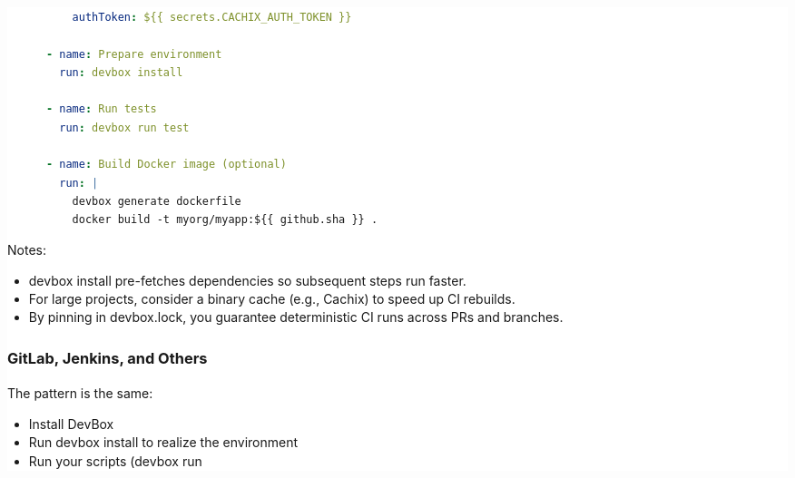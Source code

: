 ```yaml
          authToken: ${{ secrets.CACHIX_AUTH_TOKEN }}

      - name: Prepare environment
        run: devbox install

      - name: Run tests
        run: devbox run test

      - name: Build Docker image (optional)
        run: |
          devbox generate dockerfile
          docker build -t myorg/myapp:${{ github.sha }} .
```

Notes:

- devbox install pre-fetches dependencies so subsequent steps run faster.
- For large projects, consider a binary cache (e.g., Cachix) to speed up CI rebuilds.
- By pinning in devbox.lock, you guarantee deterministic CI runs across PRs and branches.

### GitLab, Jenkins, and Others

The pattern is the same:

- Install DevBox
- Run devbox install to realize the environment
- Run your scripts (devbox run <script> or devbox run -- <cmd>)
- Optionally generate Dockerfiles for consistent images

## How DevBox Compares to Alternatives

| Approach                | Reproducibility | Host Pollution | Multi-OS Parity | Learning Curve | Performance (local dev) | Single Source of Truth |
| ----------------------- | --------------- | -------------- | --------------- | -------------- | ----------------------- | ---------------------- |
| Global package managers | Low             | High           | Medium          | Low            | High                    | No                     |
| pyenv/rbenv/asdf        | Medium          | Medium         | Medium          | Medium         | High                    | Partial                |
| Docker-only dev         | Medium–High     | Low            | High            | Low–Medium     | Variable (FS I/O costs) | Often separate         |
| Raw Nix/Flakes          | High            | Low            | High            | High           | High                    | Yes                    |
| DevContainers           | Medium–High     | Low            | High            | Low–Medium     | Variable                | Separate devcontainer  |
| DevBox (Nix-based)      | High            | Low            | High            | Low–Medium     | High                    | Yes                    |

DevBox hits a sweet spot: most of Nix’s reproducibility with a far gentler UX, plus first-class integrations for Docker and editors.

## Advanced Features and Patterns

### Scripts as First-Class Workflows

Define team-wide workflows in devbox.json so everyone uses the same incantations:
